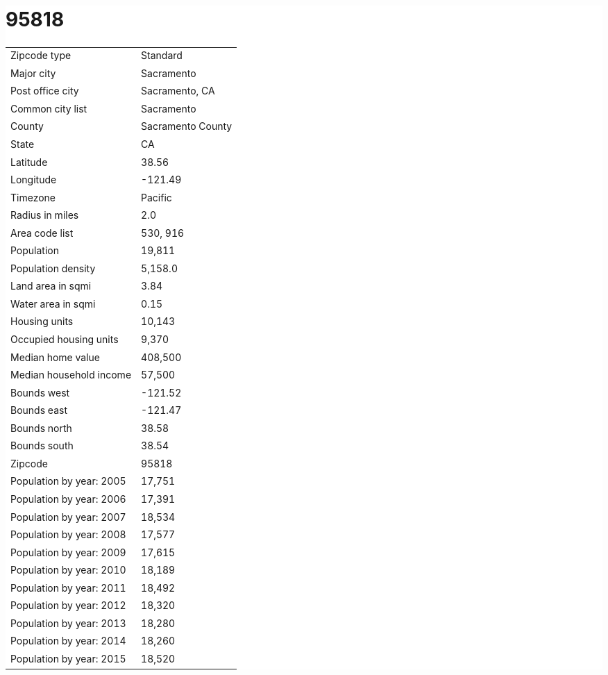 95818
=====
|||
|--|--|
|Zipcode type|Standard|
|Major city|Sacramento|
|Post office city|Sacramento, CA|
|Common city list|Sacramento|
|County|Sacramento County|
|State|CA|
|Latitude|38.56|
|Longitude|-121.49|
|Timezone|Pacific|
|Radius in miles|2.0|
|Area code list|530, 916|
|Population|19,811|
|Population density|5,158.0|
|Land area in sqmi|3.84|
|Water area in sqmi|0.15|
|Housing units|10,143|
|Occupied housing units|9,370|
|Median home value|408,500|
|Median household income|57,500|
|Bounds west|-121.52|
|Bounds east|-121.47|
|Bounds north|38.58|
|Bounds south|38.54|
|Zipcode|95818|
|Population by year: 2005|17,751|
|Population by year: 2006|17,391|
|Population by year: 2007|18,534|
|Population by year: 2008|17,577|
|Population by year: 2009|17,615|
|Population by year: 2010|18,189|
|Population by year: 2011|18,492|
|Population by year: 2012|18,320|
|Population by year: 2013|18,280|
|Population by year: 2014|18,260|
|Population by year: 2015|18,520|